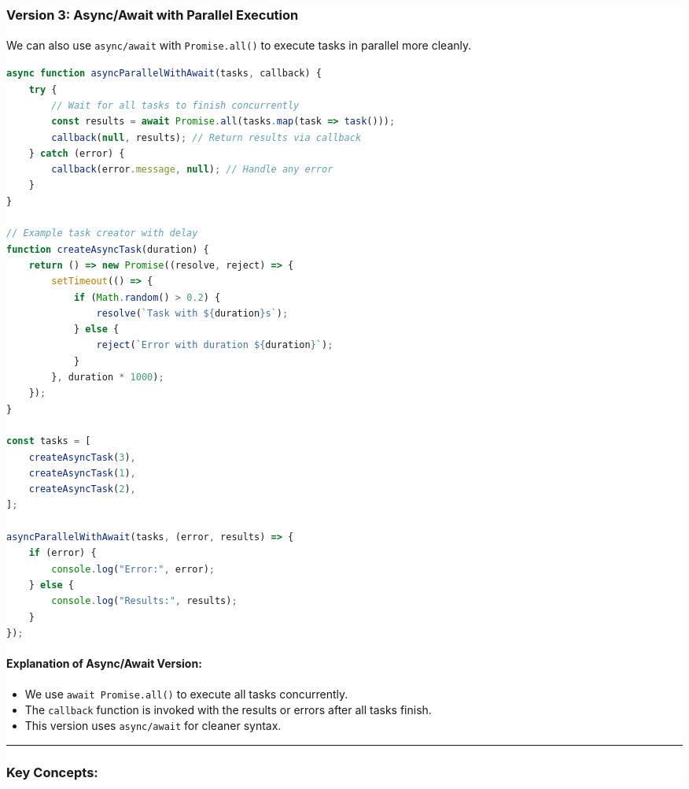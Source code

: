 ### **Version 3: Async/Await with Parallel Execution**

We can also use `async/await` with `Promise.all()` to execute tasks in parallel more cleanly.

```javascript
async function asyncParallelWithAwait(tasks, callback) {
    try {
        // Wait for all tasks to finish concurrently
        const results = await Promise.all(tasks.map(task => task()));
        callback(null, results); // Return results via callback
    } catch (error) {
        callback(error.message, null); // Handle any error
    }
}

// Example task creator with delay
function createAsyncTask(duration) {
    return () => new Promise((resolve, reject) => {
        setTimeout(() => {
            if (Math.random() > 0.2) {
                resolve(`Task with ${duration}s`);
            } else {
                reject(`Error with duration ${duration}`);
            }
        }, duration * 1000);
    });
}

const tasks = [
    createAsyncTask(3),
    createAsyncTask(1),
    createAsyncTask(2),
];

asyncParallelWithAwait(tasks, (error, results) => {
    if (error) {
        console.log("Error:", error);
    } else {
        console.log("Results:", results);
    }
});
```

#### **Explanation of Async/Await Version:**
- We use `await Promise.all()` to execute all tasks concurrently.
- The `callback` function is invoked with the results or errors after all tasks finish.
- This version uses `async/await` for cleaner syntax.

---

### **Key Concepts:**
